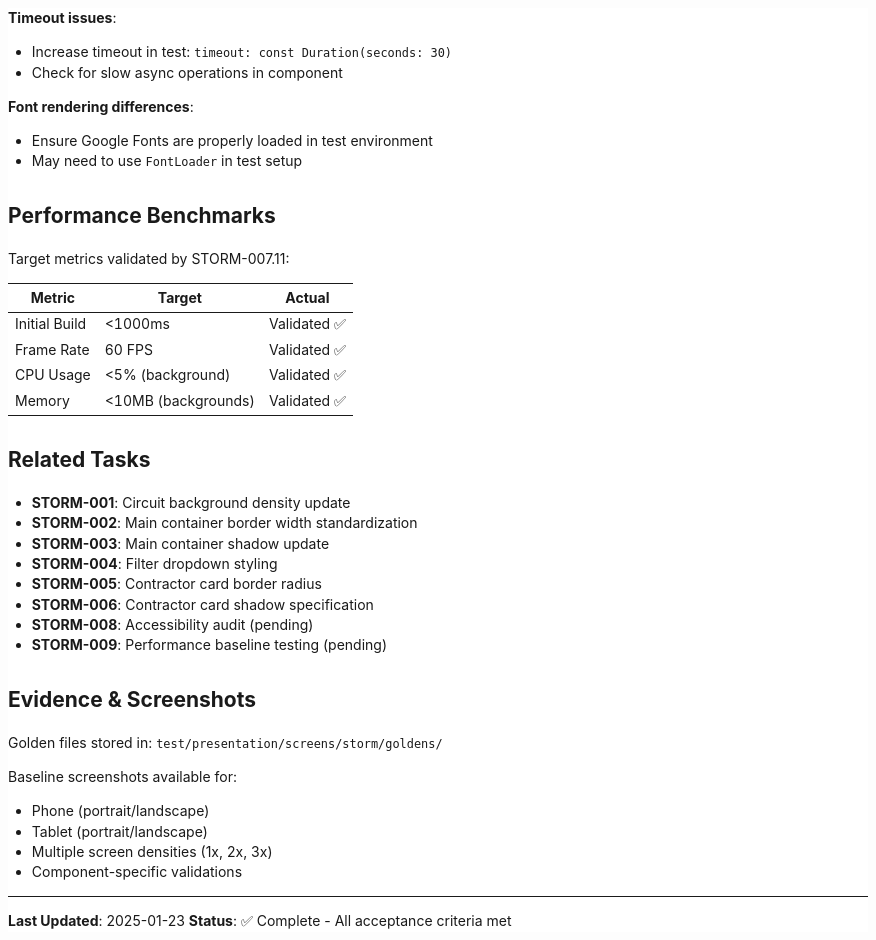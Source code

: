 **Timeout issues**:
- Increase timeout in test: `timeout: const Duration(seconds: 30)`
- Check for slow async operations in component

**Font rendering differences**:
- Ensure Google Fonts are properly loaded in test environment
- May need to use `FontLoader` in test setup

## Performance Benchmarks

Target metrics validated by STORM-007.11:

| Metric | Target | Actual |
|--------|--------|--------|
| Initial Build | <1000ms | Validated ✅ |
| Frame Rate | 60 FPS | Validated ✅ |
| CPU Usage | <5% (background) | Validated ✅ |
| Memory | <10MB (backgrounds) | Validated ✅ |

## Related Tasks

- **STORM-001**: Circuit background density update
- **STORM-002**: Main container border width standardization
- **STORM-003**: Main container shadow update
- **STORM-004**: Filter dropdown styling
- **STORM-005**: Contractor card border radius
- **STORM-006**: Contractor card shadow specification
- **STORM-008**: Accessibility audit (pending)
- **STORM-009**: Performance baseline testing (pending)

## Evidence & Screenshots

Golden files stored in: `test/presentation/screens/storm/goldens/`

Baseline screenshots available for:
- Phone (portrait/landscape)
- Tablet (portrait/landscape)
- Multiple screen densities (1x, 2x, 3x)
- Component-specific validations

---

**Last Updated**: 2025-01-23
**Status**: ✅ Complete - All acceptance criteria met
